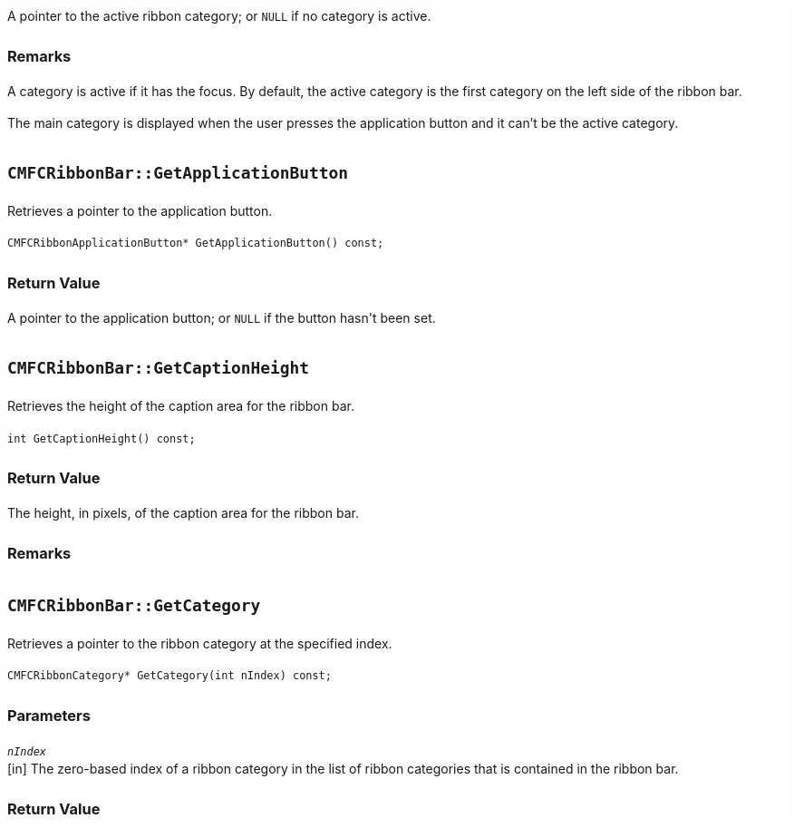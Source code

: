 A pointer to the active ribbon category; or `NULL` if no category is active.

### Remarks

A category is active if it has the focus. By default, the active category is the first category on the left side of the ribbon bar.

The main category is displayed when the user presses the application button and it can’t be the active category.

## <a name="getapplicationbutton"></a> `CMFCRibbonBar::GetApplicationButton`

Retrieves a pointer to the application button.

```
CMFCRibbonApplicationButton* GetApplicationButton() const;
```

### Return Value

A pointer to the application button; or `NULL` if the button hasn't been set.

## <a name="getcaptionheight"></a> `CMFCRibbonBar::GetCaptionHeight`

Retrieves the height of the caption area for the ribbon bar.

```
int GetCaptionHeight() const;
```

### Return Value

The height, in pixels, of the caption area for the ribbon bar.

### Remarks

## <a name="getcategory"></a> `CMFCRibbonBar::GetCategory`

Retrieves a pointer to the ribbon category at the specified index.

```
CMFCRibbonCategory* GetCategory(int nIndex) const;
```

### Parameters

*`nIndex`*\
[in] The zero-based index of a ribbon category in the list of ribbon categories that is contained in the ribbon bar.

### Return Value
